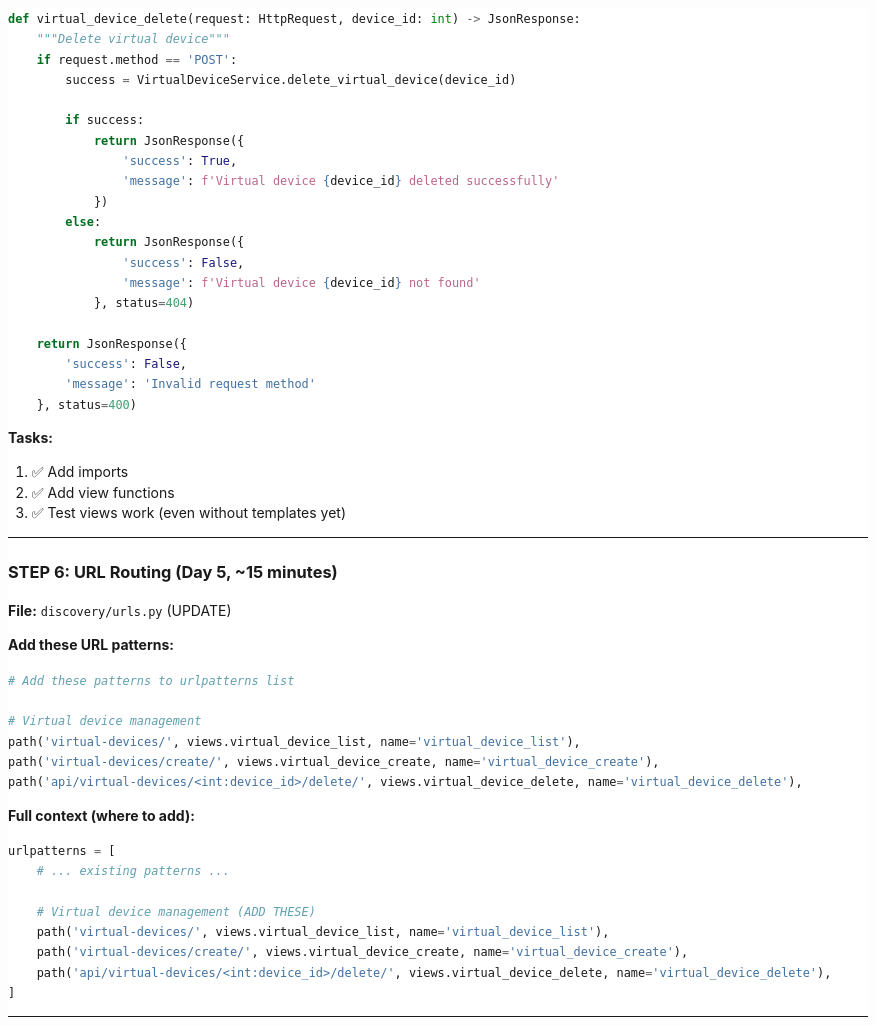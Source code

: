 ```python
def virtual_device_delete(request: HttpRequest, device_id: int) -> JsonResponse:
    """Delete virtual device"""
    if request.method == 'POST':
        success = VirtualDeviceService.delete_virtual_device(device_id)

        if success:
            return JsonResponse({
                'success': True,
                'message': f'Virtual device {device_id} deleted successfully'
            })
        else:
            return JsonResponse({
                'success': False,
                'message': f'Virtual device {device_id} not found'
            }, status=404)

    return JsonResponse({
        'success': False,
        'message': 'Invalid request method'
    }, status=400)
```

**Tasks:**
1. ✅ Add imports
2. ✅ Add view functions
3. ✅ Test views work (even without templates yet)

---

### **STEP 6: URL Routing** (Day 5, ~15 minutes)

**File:** `discovery/urls.py` (UPDATE)

**Add these URL patterns:**

```python
# Add these patterns to urlpatterns list

# Virtual device management
path('virtual-devices/', views.virtual_device_list, name='virtual_device_list'),
path('virtual-devices/create/', views.virtual_device_create, name='virtual_device_create'),
path('api/virtual-devices/<int:device_id>/delete/', views.virtual_device_delete, name='virtual_device_delete'),
```

**Full context (where to add):**
```python
urlpatterns = [
    # ... existing patterns ...

    # Virtual device management (ADD THESE)
    path('virtual-devices/', views.virtual_device_list, name='virtual_device_list'),
    path('virtual-devices/create/', views.virtual_device_create, name='virtual_device_create'),
    path('api/virtual-devices/<int:device_id>/delete/', views.virtual_device_delete, name='virtual_device_delete'),
]
```

---